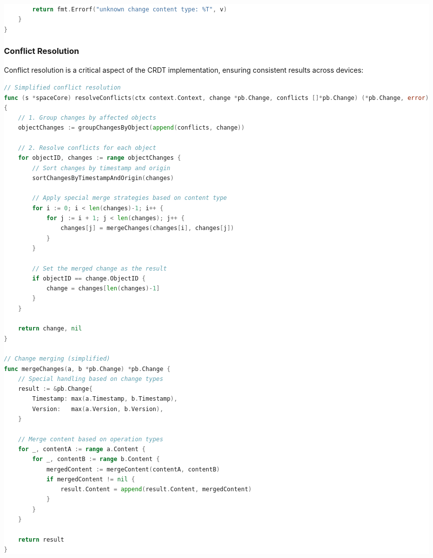 ```go
        return fmt.Errorf("unknown change content type: %T", v)
    }
}
```

### Conflict Resolution

Conflict resolution is a critical aspect of the CRDT implementation, ensuring consistent results across devices:

```go
// Simplified conflict resolution
func (s *spaceCore) resolveConflicts(ctx context.Context, change *pb.Change, conflicts []*pb.Change) (*pb.Change, error) {
    // 1. Group changes by affected objects
    objectChanges := groupChangesByObject(append(conflicts, change))

    // 2. Resolve conflicts for each object
    for objectID, changes := range objectChanges {
        // Sort changes by timestamp and origin
        sortChangesByTimestampAndOrigin(changes)

        // Apply special merge strategies based on content type
        for i := 0; i < len(changes)-1; i++ {
            for j := i + 1; j < len(changes); j++ {
                changes[j] = mergeChanges(changes[i], changes[j])
            }
        }

        // Set the merged change as the result
        if objectID == change.ObjectID {
            change = changes[len(changes)-1]
        }
    }

    return change, nil
}

// Change merging (simplified)
func mergeChanges(a, b *pb.Change) *pb.Change {
    // Special handling based on change types
    result := &pb.Change{
        Timestamp: max(a.Timestamp, b.Timestamp),
        Version:   max(a.Version, b.Version),
    }

    // Merge content based on operation types
    for _, contentA := range a.Content {
        for _, contentB := range b.Content {
            mergedContent := mergeContent(contentA, contentB)
            if mergedContent != nil {
                result.Content = append(result.Content, mergedContent)
            }
        }
    }

    return result
}
```
